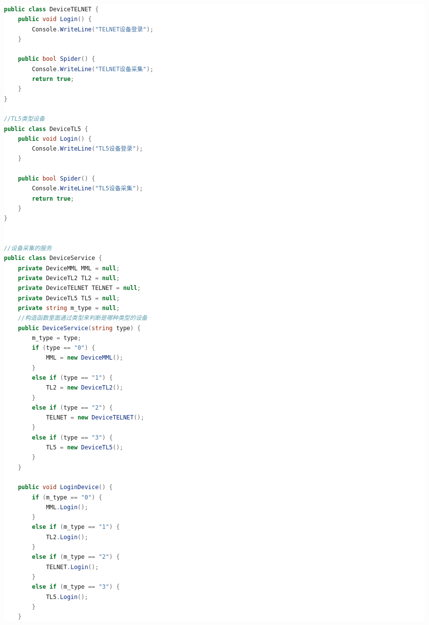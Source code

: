```c#
public class DeviceTELNET {
    public void Login() {
        Console.WriteLine("TELNET设备登录");
    }

    public bool Spider() {
        Console.WriteLine("TELNET设备采集");
        return true;
    }
}

//TL5类型设备
public class DeviceTL5 {
    public void Login() {
        Console.WriteLine("TL5设备登录");
    }

    public bool Spider() {
        Console.WriteLine("TL5设备采集");
        return true;
    }
}


//设备采集的服务
public class DeviceService {
    private DeviceMML MML = null;
    private DeviceTL2 TL2 = null;
    private DeviceTELNET TELNET = null;
    private DeviceTL5 TL5 = null;
    private string m_type = null;
    //构造函数里面通过类型来判断是哪种类型的设备
    public DeviceService(string type) {
        m_type = type;
        if (type == "0") {
            MML = new DeviceMML();
        }
        else if (type == "1") {
            TL2 = new DeviceTL2();
        }
        else if (type == "2") {
            TELNET = new DeviceTELNET();
        }
        else if (type == "3") {
            TL5 = new DeviceTL5();
        }
    }

    public void LoginDevice() {
        if (m_type == "0") {
            MML.Login();
        }
        else if (m_type == "1") {
            TL2.Login();
        }
        else if (m_type == "2") {
            TELNET.Login();
        }
        else if (m_type == "3") {
            TL5.Login();
        }
    }

```